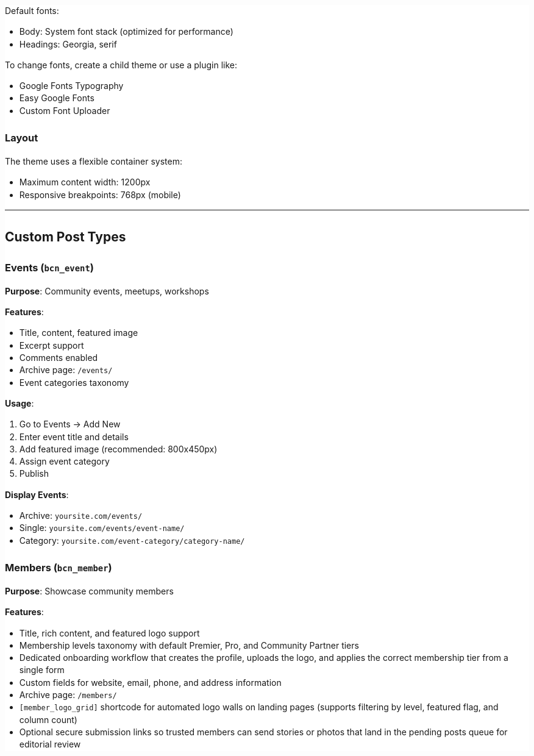 Default fonts:
- Body: System font stack (optimized for performance)
- Headings: Georgia, serif

To change fonts, create a child theme or use a plugin like:
- Google Fonts Typography
- Easy Google Fonts
- Custom Font Uploader

### Layout

The theme uses a flexible container system:
- Maximum content width: 1200px
- Responsive breakpoints: 768px (mobile)

---

## Custom Post Types

### Events (`bcn_event`)

**Purpose**: Community events, meetups, workshops

**Features**:
- Title, content, featured image
- Excerpt support
- Comments enabled
- Archive page: `/events/`
- Event categories taxonomy

**Usage**:
1. Go to Events → Add New
2. Enter event title and details
3. Add featured image (recommended: 800x450px)
4. Assign event category
5. Publish

**Display Events**:
- Archive: `yoursite.com/events/`
- Single: `yoursite.com/events/event-name/`
- Category: `yoursite.com/event-category/category-name/`

### Members (`bcn_member`)

**Purpose**: Showcase community members

**Features**:
- Title, rich content, and featured logo support
- Membership levels taxonomy with default Premier, Pro, and Community Partner tiers
- Dedicated onboarding workflow that creates the profile, uploads the logo, and applies the correct membership tier from a single form
- Custom fields for website, email, phone, and address information
- Archive page: `/members/`
- `[member_logo_grid]` shortcode for automated logo walls on landing pages (supports filtering by level, featured flag, and column count)
- Optional secure submission links so trusted members can send stories or photos that land in the pending posts queue for editorial review

